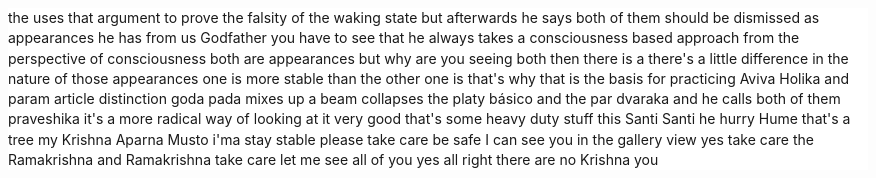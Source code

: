 the uses that argument to prove the falsity of the waking state but afterwards he says both of them should be dismissed as appearances he has from us Godfather you have to see that he always takes a consciousness based approach from the perspective of consciousness both are appearances but why are you seeing both then there is a there's a little difference in the nature of those appearances one is more stable than the other one is that's why that is the basis for practicing Aviva Holika and param article distinction goda pada mixes up a beam collapses the platy básico and the par dvaraka and he calls both of them praveshika it's a more radical way of looking at it very good that's some heavy duty stuff this Santi Santi he hurry Hume that's a tree my Krishna Aparna Musto i'ma stay stable please take care be safe I can see you in the gallery view yes take care the Ramakrishna and Ramakrishna take care let me see all of you yes all right there are no Krishna you